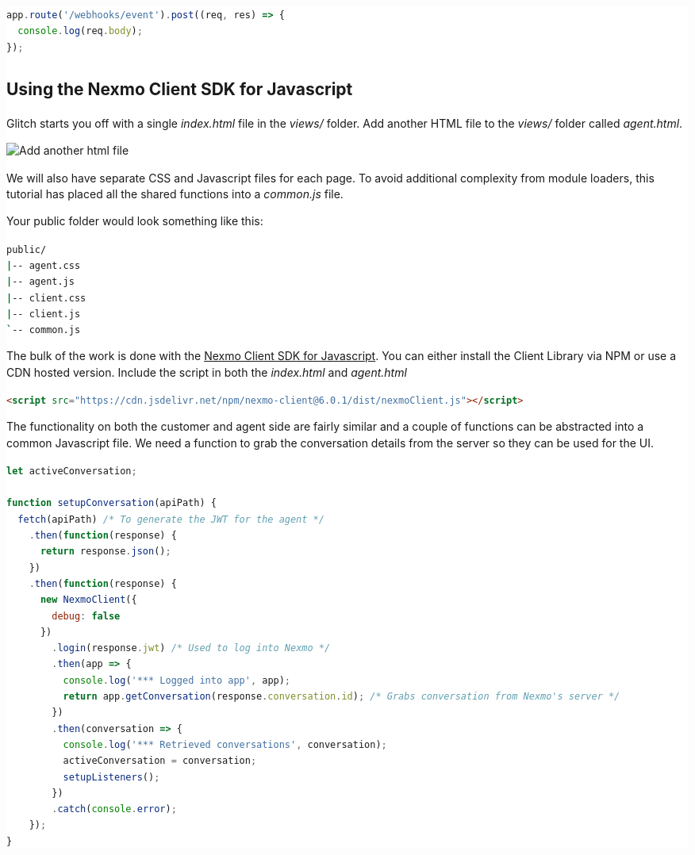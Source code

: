 ```javascript
app.route('/webhooks/event').post((req, res) => {
  console.log(req.body);
});
```

## Using the Nexmo Client SDK for Javascript

Glitch starts you off with a single *index.html* file in the *views/* folder. Add another HTML file to the *views/* folder called *agent.html*.

![Add another html file](https://cdn.glitch.com/b3d48878-10e4-4f1c-a8f5-2ca6a95ca45b%2Fadd-html.png?v=1571153772460 "Add another html file")

We will also have separate CSS and Javascript files for each page. To avoid additional complexity from module loaders, this tutorial has placed all the shared functions into a *common.js* file.

Your public folder would look something like this:

```bash
public/
|-- agent.css
|-- agent.js
|-- client.css
|-- client.js
`-- common.js
```

The bulk of the work is done with the [Nexmo Client SDK for Javascript](https://developer.nexmo.com/sdk/stitch/javascript/). You can either install the Client Library via NPM or use a CDN hosted version. Include the script in both the *index.html* and *agent.html*

```html
<script src="https://cdn.jsdelivr.net/npm/nexmo-client@6.0.1/dist/nexmoClient.js"></script>
```

The functionality on both the customer and agent side are fairly similar and a couple of functions can be abstracted into a common Javascript file. We need a function to grab the conversation details from the server so they can be used for the UI.

```javascript
let activeConversation;

function setupConversation(apiPath) {
  fetch(apiPath) /* To generate the JWT for the agent */
    .then(function(response) {
      return response.json();
    })
    .then(function(response) {
      new NexmoClient({
        debug: false
      })
        .login(response.jwt) /* Used to log into Nexmo */
        .then(app => {
          console.log('*** Logged into app', app);
          return app.getConversation(response.conversation.id); /* Grabs conversation from Nexmo's server */
        })
        .then(conversation => {
          console.log('*** Retrieved conversations', conversation);
          activeConversation = conversation;
          setupListeners();
        })
        .catch(console.error);
    });
}
```
